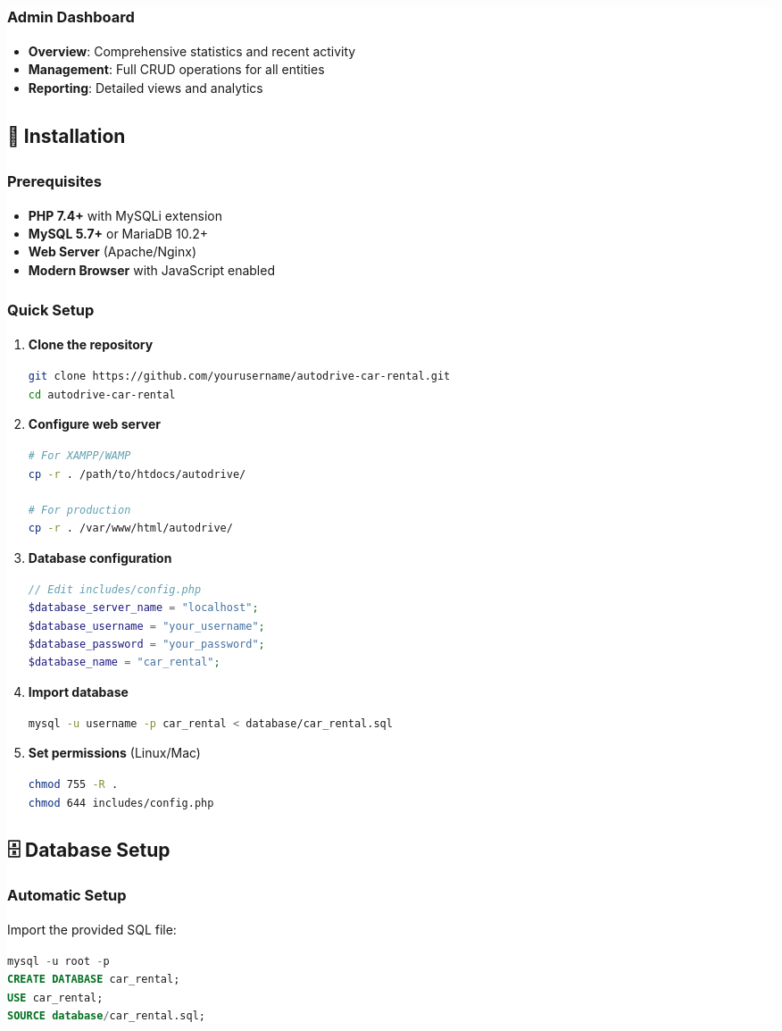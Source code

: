 ### Admin Dashboard
- **Overview**: Comprehensive statistics and recent activity
- **Management**: Full CRUD operations for all entities
- **Reporting**: Detailed views and analytics

## 🚀 Installation

### Prerequisites
- **PHP 7.4+** with MySQLi extension
- **MySQL 5.7+** or MariaDB 10.2+
- **Web Server** (Apache/Nginx)
- **Modern Browser** with JavaScript enabled

### Quick Setup

1. **Clone the repository**
   ```bash
   git clone https://github.com/yourusername/autodrive-car-rental.git
   cd autodrive-car-rental
   ```

2. **Configure web server**
   ```bash
   # For XAMPP/WAMP
   cp -r . /path/to/htdocs/autodrive/
   
   # For production
   cp -r . /var/www/html/autodrive/
   ```

3. **Database configuration**
   ```php
   // Edit includes/config.php
   $database_server_name = "localhost";
   $database_username = "your_username";
   $database_password = "your_password";
   $database_name = "car_rental";
   ```

4. **Import database**
   ```bash
   mysql -u username -p car_rental < database/car_rental.sql
   ```

5. **Set permissions** (Linux/Mac)
   ```bash
   chmod 755 -R .
   chmod 644 includes/config.php
   ```

## 🗄️ Database Setup

### Automatic Setup
Import the provided SQL file:
```sql
mysql -u root -p
CREATE DATABASE car_rental;
USE car_rental;
SOURCE database/car_rental.sql;
```
